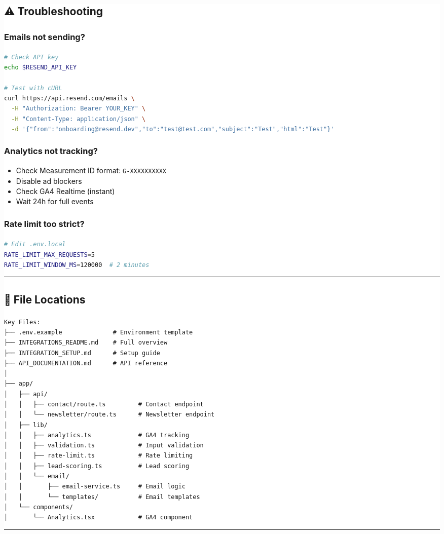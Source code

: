 
## ⚠️ Troubleshooting

### Emails not sending?
```bash
# Check API key
echo $RESEND_API_KEY

# Test with cURL
curl https://api.resend.com/emails \
  -H "Authorization: Bearer YOUR_KEY" \
  -H "Content-Type: application/json" \
  -d '{"from":"onboarding@resend.dev","to":"test@test.com","subject":"Test","html":"Test"}'
```

### Analytics not tracking?
- Check Measurement ID format: `G-XXXXXXXXXX`
- Disable ad blockers
- Check GA4 Realtime (instant)
- Wait 24h for full events

### Rate limit too strict?
```bash
# Edit .env.local
RATE_LIMIT_MAX_REQUESTS=5
RATE_LIMIT_WINDOW_MS=120000  # 2 minutes
```

---

## 📁 File Locations

```
Key Files:
├── .env.example              # Environment template
├── INTEGRATIONS_README.md    # Full overview
├── INTEGRATION_SETUP.md      # Setup guide
├── API_DOCUMENTATION.md      # API reference
│
├── app/
│   ├── api/
│   │   ├── contact/route.ts         # Contact endpoint
│   │   └── newsletter/route.ts      # Newsletter endpoint
│   ├── lib/
│   │   ├── analytics.ts             # GA4 tracking
│   │   ├── validation.ts            # Input validation
│   │   ├── rate-limit.ts            # Rate limiting
│   │   ├── lead-scoring.ts          # Lead scoring
│   │   └── email/
│   │       ├── email-service.ts     # Email logic
│   │       └── templates/           # Email templates
│   └── components/
│       └── Analytics.tsx            # GA4 component
```

---